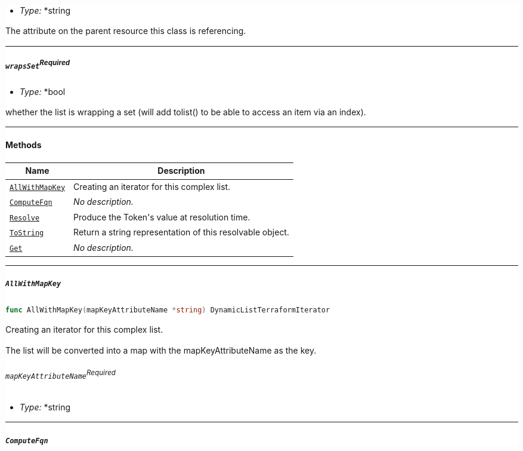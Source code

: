 - *Type:* *string

The attribute on the parent resource this class is referencing.

---

##### `wrapsSet`<sup>Required</sup> <a name="wrapsSet" id="@cdktf/provider-upcloud.dataUpcloudNetworks.DataUpcloudNetworksNetworksIpNetworkList.Initializer.parameter.wrapsSet"></a>

- *Type:* *bool

whether the list is wrapping a set (will add tolist() to be able to access an item via an index).

---

#### Methods <a name="Methods" id="Methods"></a>

| **Name** | **Description** |
| --- | --- |
| <code><a href="#@cdktf/provider-upcloud.dataUpcloudNetworks.DataUpcloudNetworksNetworksIpNetworkList.allWithMapKey">AllWithMapKey</a></code> | Creating an iterator for this complex list. |
| <code><a href="#@cdktf/provider-upcloud.dataUpcloudNetworks.DataUpcloudNetworksNetworksIpNetworkList.computeFqn">ComputeFqn</a></code> | *No description.* |
| <code><a href="#@cdktf/provider-upcloud.dataUpcloudNetworks.DataUpcloudNetworksNetworksIpNetworkList.resolve">Resolve</a></code> | Produce the Token's value at resolution time. |
| <code><a href="#@cdktf/provider-upcloud.dataUpcloudNetworks.DataUpcloudNetworksNetworksIpNetworkList.toString">ToString</a></code> | Return a string representation of this resolvable object. |
| <code><a href="#@cdktf/provider-upcloud.dataUpcloudNetworks.DataUpcloudNetworksNetworksIpNetworkList.get">Get</a></code> | *No description.* |

---

##### `AllWithMapKey` <a name="AllWithMapKey" id="@cdktf/provider-upcloud.dataUpcloudNetworks.DataUpcloudNetworksNetworksIpNetworkList.allWithMapKey"></a>

```go
func AllWithMapKey(mapKeyAttributeName *string) DynamicListTerraformIterator
```

Creating an iterator for this complex list.

The list will be converted into a map with the mapKeyAttributeName as the key.

###### `mapKeyAttributeName`<sup>Required</sup> <a name="mapKeyAttributeName" id="@cdktf/provider-upcloud.dataUpcloudNetworks.DataUpcloudNetworksNetworksIpNetworkList.allWithMapKey.parameter.mapKeyAttributeName"></a>

- *Type:* *string

---

##### `ComputeFqn` <a name="ComputeFqn" id="@cdktf/provider-upcloud.dataUpcloudNetworks.DataUpcloudNetworksNetworksIpNetworkList.computeFqn"></a>
